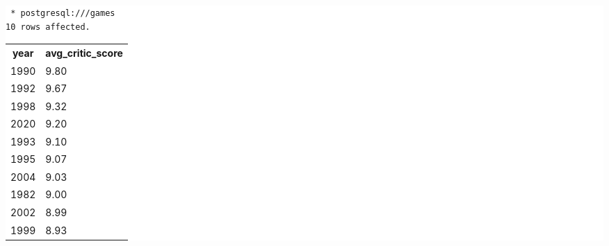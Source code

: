 ```sql

```

     * postgresql:///games
    10 rows affected.





<table>
    <tr>
        <th>year</th>
        <th>avg_critic_score</th>
    </tr>
    <tr>
        <td>1990</td>
        <td>9.80</td>
    </tr>
    <tr>
        <td>1992</td>
        <td>9.67</td>
    </tr>
    <tr>
        <td>1998</td>
        <td>9.32</td>
    </tr>
    <tr>
        <td>2020</td>
        <td>9.20</td>
    </tr>
    <tr>
        <td>1993</td>
        <td>9.10</td>
    </tr>
    <tr>
        <td>1995</td>
        <td>9.07</td>
    </tr>
    <tr>
        <td>2004</td>
        <td>9.03</td>
    </tr>
    <tr>
        <td>1982</td>
        <td>9.00</td>
    </tr>
    <tr>
        <td>2002</td>
        <td>8.99</td>
    </tr>
    <tr>
        <td>1999</td>
        <td>8.93</td>
    </tr>
</table>
